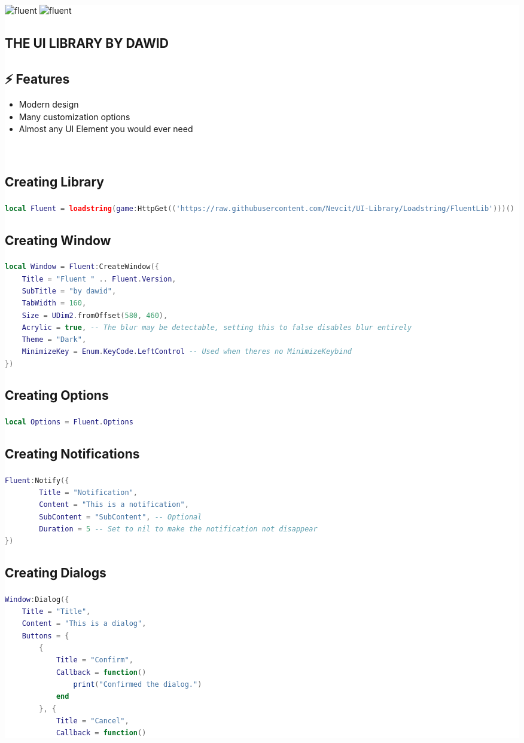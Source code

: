 <img src="Assets/logodark.png#gh-dark-mode-only" alt="fluent">
<img src="Assets/logolight.png#gh-light-mode-only" alt="fluent">

## THE UI LIBRARY BY DAWID

## ⚡ Features

- Modern design
- Many customization options
- Almost any UI Element you would ever need 
<br/>

## Creating Library
```lua
local Fluent = loadstring(game:HttpGet(('https://raw.githubusercontent.com/Nevcit/UI-Library/Loadstring/FluentLib')))()
```

## Creating Window
```lua
local Window = Fluent:CreateWindow({
    Title = "Fluent " .. Fluent.Version,
    SubTitle = "by dawid",
    TabWidth = 160,
    Size = UDim2.fromOffset(580, 460),
    Acrylic = true, -- The blur may be detectable, setting this to false disables blur entirely
    Theme = "Dark",
    MinimizeKey = Enum.KeyCode.LeftControl -- Used when theres no MinimizeKeybind
})
```

## Creating Options
```lua
local Options = Fluent.Options
```

## Creating Notifications
```lua
Fluent:Notify({
        Title = "Notification",
        Content = "This is a notification",
        SubContent = "SubContent", -- Optional
        Duration = 5 -- Set to nil to make the notification not disappear
})
```

## Creating Dialogs
```lua
Window:Dialog({
    Title = "Title",
    Content = "This is a dialog",
    Buttons = {
        { 
            Title = "Confirm",
            Callback = function()
                print("Confirmed the dialog.")
            end 
        }, {
            Title = "Cancel",
            Callback = function()
```